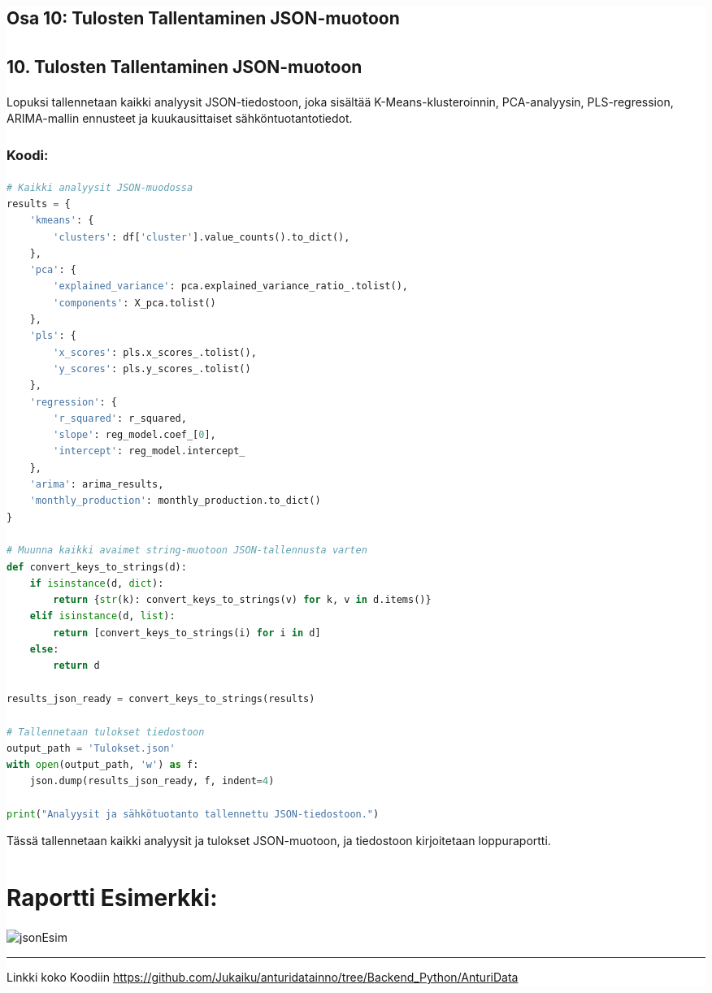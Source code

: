 

## Osa 10: **Tulosten Tallentaminen JSON-muotoon**

## 10. Tulosten Tallentaminen JSON-muotoon

Lopuksi tallennetaan kaikki analyysit JSON-tiedostoon, joka sisältää K-Means-klusteroinnin, PCA-analyysin, PLS-regression, ARIMA-mallin ennusteet ja kuukausittaiset sähköntuotantotiedot.

### Koodi:

```python
# Kaikki analyysit JSON-muodossa
results = {
    'kmeans': {
        'clusters': df['cluster'].value_counts().to_dict(),
    },
    'pca': {
        'explained_variance': pca.explained_variance_ratio_.tolist(),
        'components': X_pca.tolist()
    },
    'pls': {
        'x_scores': pls.x_scores_.tolist(),
        'y_scores': pls.y_scores_.tolist()
    },
    'regression': {
        'r_squared': r_squared,
        'slope': reg_model.coef_[0],
        'intercept': reg_model.intercept_
    },
    'arima': arima_results,
    'monthly_production': monthly_production.to_dict()
}

# Muunna kaikki avaimet string-muotoon JSON-tallennusta varten
def convert_keys_to_strings(d):
    if isinstance(d, dict):
        return {str(k): convert_keys_to_strings(v) for k, v in d.items()}
    elif isinstance(d, list):
        return [convert_keys_to_strings(i) for i in d]
    else:
        return d

results_json_ready = convert_keys_to_strings(results)

# Tallennetaan tulokset tiedostoon
output_path = 'Tulokset.json'
with open(output_path, 'w') as f:
    json.dump(results_json_ready, f, indent=4)

print("Analyysit ja sähkötuotanto tallennettu JSON-tiedostoon.")
```
Tässä tallennetaan kaikki analyysit ja tulokset JSON-muotoon, ja tiedostoon kirjoitetaan loppuraportti.

# Raportti Esimerkki:
<img width="390" alt="jsonEsim" src="https://github.com/user-attachments/assets/7f1871ee-ad0b-4bc2-a717-d43b920678d0">


---
Linkki koko Koodiin
https://github.com/Jukaiku/anturidatainno/tree/Backend_Python/AnturiData
